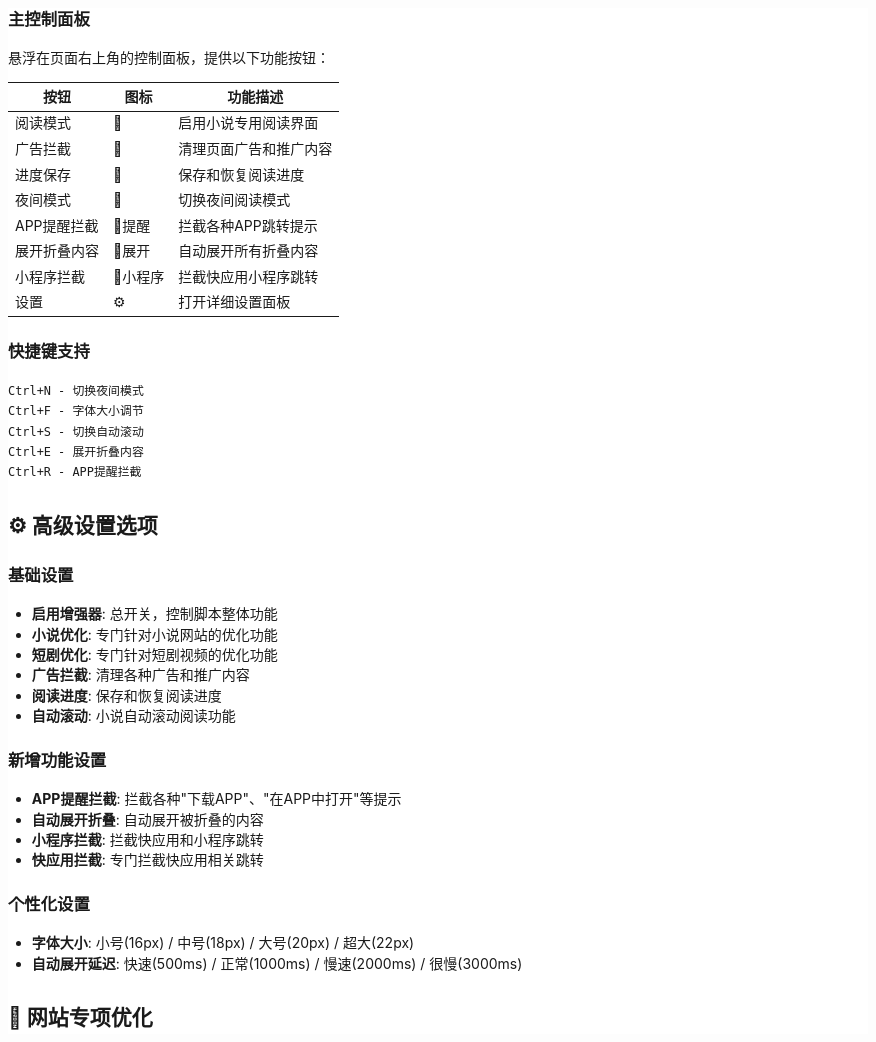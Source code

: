 ### 主控制面板
悬浮在页面右上角的控制面板，提供以下功能按钮：

| 按钮 | 图标 | 功能描述 |
|------|------|----------|
| 阅读模式 | 📖 | 启用小说专用阅读界面 |
| 广告拦截 | 🚫 | 清理页面广告和推广内容 |
| 进度保存 | 💾 | 保存和恢复阅读进度 |
| 夜间模式 | 🌙 | 切换夜间阅读模式 |
| APP提醒拦截 | 🚫提醒 | 拦截各种APP跳转提示 |
| 展开折叠内容 | 📂展开 | 自动展开所有折叠内容 |
| 小程序拦截 | 🚫小程序 | 拦截快应用小程序跳转 |
| 设置 | ⚙️ | 打开详细设置面板 |

### 快捷键支持
```
Ctrl+N - 切换夜间模式
Ctrl+F - 字体大小调节
Ctrl+S - 切换自动滚动
Ctrl+E - 展开折叠内容
Ctrl+R - APP提醒拦截
```

## ⚙️ 高级设置选项

### 基础设置
- **启用增强器**: 总开关，控制脚本整体功能
- **小说优化**: 专门针对小说网站的优化功能
- **短剧优化**: 专门针对短剧视频的优化功能
- **广告拦截**: 清理各种广告和推广内容
- **阅读进度**: 保存和恢复阅读进度
- **自动滚动**: 小说自动滚动阅读功能

### 新增功能设置
- **APP提醒拦截**: 拦截各种"下载APP"、"在APP中打开"等提示
- **自动展开折叠**: 自动展开被折叠的内容
- **小程序拦截**: 拦截快应用和小程序跳转
- **快应用拦截**: 专门拦截快应用相关跳转

### 个性化设置
- **字体大小**: 小号(16px) / 中号(18px) / 大号(20px) / 超大(22px)
- **自动展开延迟**: 快速(500ms) / 正常(1000ms) / 慢速(2000ms) / 很慢(3000ms)

## 🎨 网站专项优化
